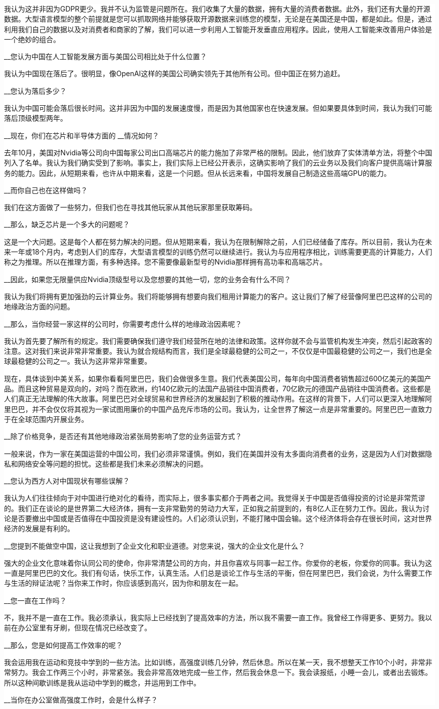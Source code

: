 我认为这并非因为GDPR更少。我并不认为监管是问题所在。我们收集了大量的数据，拥有大量的消费者数据。此外，我们还有大量的开源数据。大型语言模型的整个前提就是您可以抓取网络并能够获取开源数据来训练您的模型，无论是在美国还是中国，都是如此。但是，通过利用我们自己的数据以及对消费者和商家的了解，我们可以进一步利用人工智能开发垂直应用程序。因此，使用人工智能来改善用户体验是一个绝妙的组合。

__您认为中国在人工智能发展方面与美国公司相比处于什么位置？

我认为中国现在落后了。很明显，像OpenAI这样的美国公司确实领先于其他所有公司。但中国正在努力追赶。

__您认为落后多少？

我认为中国可能会落后很长时间。这并非因为中国的发展速度慢，而是因为其他国家也在快速发展。但如果要具体到时间，我认为我们可能落后顶级模型两年。

__现在，你们在芯片和半导体方面的 __情况如何？

去年10月，美国对Nvidia等公司向中国每家公司出口高端芯片的能力施加了非常严格的限制。因此，他们放弃了实体清单方法，将整个中国列入了名单。我认为我们确实受到了影响。事实上，我们实际上已经公开表示，这确实影响了我们的云业务以及我们向客户提供高端计算服务的能力。因此，从短期来看，也许从中期来看，这是一个问题。但从长远来看，中国将发展自己制造这些高端GPU的能力。

__而你自己也在这样做吗？

我们在这方面做了一些努力，但我们也在寻找其他玩家从其他玩家那里获取筹码。

__那么，缺乏芯片是一个多大的问题呢？

这是一个大问题。这是每个人都在努力解决的问题。但从短期来看，我认为在限制解除之前，人们已经储备了库存。所以目前，我认为在未来一年或18个月内，考虑到人们的库存，大型语言模型的训练仍然可以继续进行。我认为与应用程序相比，训练需要更高的计算能力，人们称之为推理。所以在推理方面，有多种选择。您不需要像最新型号的Nvidia那样拥有高功率和高端芯片。

__因此，如果您无限量供应Nvidia顶级型号以及您想要的其他一切，您的业务会有什么不同？

我认为我们将拥有更加强劲的云计算业务。我们将能够拥有想要向我们租用计算能力的客户。这让我们了解了经营像阿里巴巴这样的公司的地缘政治方面的问题。

__那么，当你经营一家这样的公司时，你需要考虑什么样的地缘政治因素呢？

我认为首先要了解所有的规定。我们需要确保我们遵守我们经营所在地的法律和政策。这样你就不会与监管机构发生冲突，然后引起政客的注意。这对我们来说非常非常重要。我认为就合规结构而言，我们是全球最稳健的公司之一，不仅仅是中国最稳健的公司之一，我们也是全球最稳健的公司之一。我认为这非常非常重要。

现在，具体谈到中美关系，如果你看看阿里巴巴，我们会做很多生意。我们代表美国公司，每年向中国消费者销售超过600亿美元的美国产品。而且这种贸易是双向的，对吗？而在欧洲，约140亿欧元的法国产品销往中国消费者，70亿欧元的德国产品销往中国消费者。这些都是人们真正无法理解的伟大故事。阿里巴巴对全球贸易和世界经济的发展起到了积极的推动作用。在这样的背景下，人们可以更深入地理解阿里巴巴，并不会仅仅将其视为一家试图用廉价的中国产品充斥市场的公司。我认为，让全世界了解这一点是非常重要的。阿里巴巴一直致力于在全球范围内开展业务。

__除了价格竞争，是否还有其他地缘政治紧张局势影响了您的业务运营方式？

一般来说，作为一家在美国运营的中国公司，我们必须非常谨慎。例如，我们在美国并没有太多面向消费者的业务，这是因为人们对数据隐私和网络安全等问题的担忧。这些都是我们未来必须解决的问题。

__您认为西方人对中国现状有哪些误解？

我认为人们往往倾向于对中国进行绝对化的看待，而实际上，很多事实都介于两者之间。我觉得关于中国是否值得投资的讨论是非常荒谬的。我们正在谈论的是世界第二大经济体，拥有一支非常勤劳的劳动力大军，正如我之前提到的，有8亿人正在努力工作。因此，我认为讨论是否要撤出中国或是否值得在中国投资是没有建设性的。人们必须认识到，不能打赌中国会输。这个经济体将会存在很长时间，这对世界经济的发展是有利的。

__您提到不能做空中国，这让我想到了企业文化和职业道德。对您来说，强大的企业文化是什么？

强大的企业文化意味着你认同公司的使命，你非常清楚公司的方向，并且你喜欢与同事一起工作。你爱你的老板，你爱你的同事。我认为这一直是阿里巴巴的文化。我们有句话，快乐工作，认真生活。人们总是谈论工作与生活的平衡，但在阿里巴巴，我们会说，为什么需要工作与生活的辩证法呢？当你来工作时，你应该感到高兴，因为你和朋友在一起。

__您一直在工作吗？

不，我并不是一直在工作。我必须承认，我实际上已经找到了提高效率的方法，所以我不需要一直工作。我曾经工作得更多、更努力。我以前在办公室里有牙刷，但现在情况已经改变了。

__那么，您是如何提高工作效率的呢？

我会运用我在运动和竞技中学到的一些方法。比如训练，高强度训练几分钟，然后休息。所以在某一天，我不想整天工作10个小时，非常非常努力。我会工作两三个小时，非常紧张。我会非常高效地完成一些工作，然后我会休息一下。我会读报纸，小睡一会儿，或者出去锻炼。所以这种间歇训练是我从运动中学到的概念，并运用到工作中。

__当你在办公室做高强度工作时，会是什么样子？
